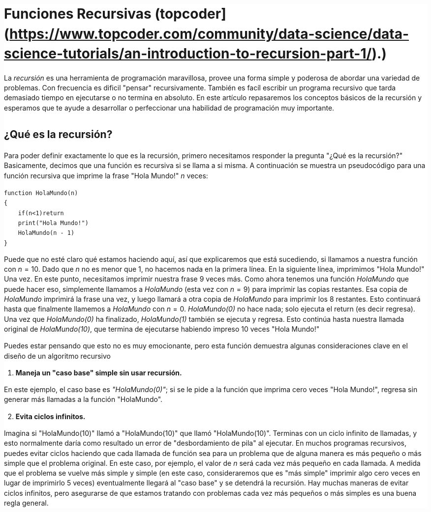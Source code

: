 Funciones Recursivas (topcoder](https://www.topcoder.com/community/data-science/data-science-tutorials/an-introduction-to-recursion-part-1/).)
===================
La *recursión* es una herramienta de programación maravillosa, provee una forma simple y poderosa de abordar  una variedad de problemas. Con frecuencia es dificil "pensar" recursivamente. También es facíl escribir un programa recursivo  que tarda demasiado tiempo en ejecutarse o no termina en absoluto. En este artículo repasaremos los conceptos básicos de la recursión y esperamos que te ayude a desarrollar o perfeccionar una habilidad de programación muy importante.

¿Qué es la recursión?
-----------------------
Para poder definir exactamente lo que es la recursión, primero necesitamos responder la pregunta "¿Qué es la recursión?" Basicamente, decimos que una función es recursiva si se llama a si misma. A continuación se muestra un pseudocódigo para una función recursiva que imprime la frase "Hola Mundo!" $n$ veces:

```
function HolaMundo(n)
{
    if(n<1)return
    print("Hola Mundo!")
    HolaMundo(n - 1)
}
```

Puede que no esté claro  qué estamos haciendo aquí, así que explicaremos que está sucediendo, si llamamos a nuestra función con $n=10$. Dado que $n$ no es menor que $1$, no hacemos nada en la primera línea. En la siguiente línea, imprimimos "Hola Mundo!" Una vez. En este punto, necesitamos imprimir nuestra frase 9 veces más. Como ahora tenemos una función *HolaMundo* que puede hacer eso, simplemente llamamos a *HolaMundo* (esta vez con $n=9$) para imprimir las copias restantes. Esa copia de *HolaMundo* imprimirá la frase una vez, y luego llamará a otra copia de *HolaMundo* para imprimir los 8 restantes. Esto continuará hasta que finalmente llamemos a *HolaMundo* con $n=0$. *HolaMundo(0)* no hace nada; solo ejecuta el return (es decir regresa). Una vez que *HolaMundo(0)* ha finalizado, *HolaMundo(1)* también se ejecuta y regresa. Esto continúa hasta nuestra llamada original de *HolaMundo(10)*, que termina de ejecutarse habiendo impreso $10$ veces "Hola Mundo!"

Puedes estar pensando que esto no es muy emocionante, pero esta función demuestra algunas consideraciones clave en el diseño de un algoritmo recursivo

1. **Maneja un "caso base" simple sin usar recursión.** 

En este ejemplo, el caso base es *"HolaMundo(0)"*; si se le pide a la función que imprima cero veces "Hola Mundo!", regresa sin generar más llamadas a la función "HolaMundo".

2. **Evita ciclos infinitos.**

Imagina si "HolaMundo(10)" llamó a "HolaMundo(10)" que llamó "HolaMundo(10)". Terminas con un ciclo infinito de llamadas, y esto normalmente daría como resultado un error de "desbordamiento de pila" al ejecutar. En muchos programas recursivos, puedes evitar ciclos haciendo que cada llamada de función sea para un problema que de alguna manera es más pequeño o más simple que el problema original. En este caso, por ejemplo, el valor de $n$ será cada vez más pequeño en cada llamada. A medida que el problema se vuelve más simple y simple (en este caso, consideraremos que es "más simple" imprimir algo cero veces en lugar de imprimirlo 5 veces) eventualmente llegará al "caso base" y se detendrá la recursión. Hay muchas maneras de evitar ciclos infinitos, pero asegurarse de que estamos tratando con problemas cada vez más pequeños o más simples es una buena regla general.
